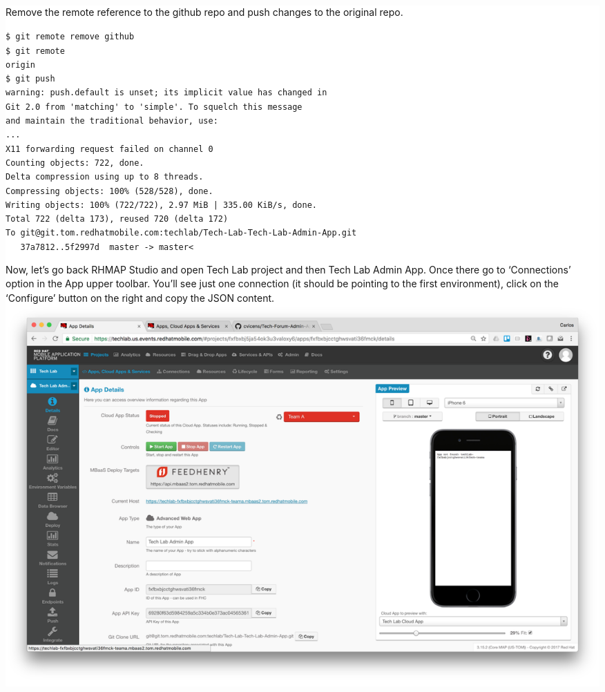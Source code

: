  Remove the remote reference to the github repo and push changes to the original repo.

```
$ git remote remove github
$ git remote
origin
$ git push
warning: push.default is unset; its implicit value has changed in
Git 2.0 from 'matching' to 'simple'. To squelch this message
and maintain the traditional behavior, use:
...
X11 forwarding request failed on channel 0
Counting objects: 722, done.
Delta compression using up to 8 threads.
Compressing objects: 100% (528/528), done.
Writing objects: 100% (722/722), 2.97 MiB | 335.00 KiB/s, done.
Total 722 (delta 173), reused 720 (delta 172)
To git@git.tom.redhatmobile.com:techlab/Tech-Lab-Tech-Lab-Admin-App.git
   37a7812..5f2997d  master -> master<
```

Now, let’s go back RHMAP Studio and open Tech Lab project and then Tech Lab Admin App. Once there go to ‘Connections’ option in the App upper toolbar. You’ll see just one connection (it should be pointing to the first environment), click on the ‘Configure’ button on the right and copy the JSON content.
![](./images/019a.png)